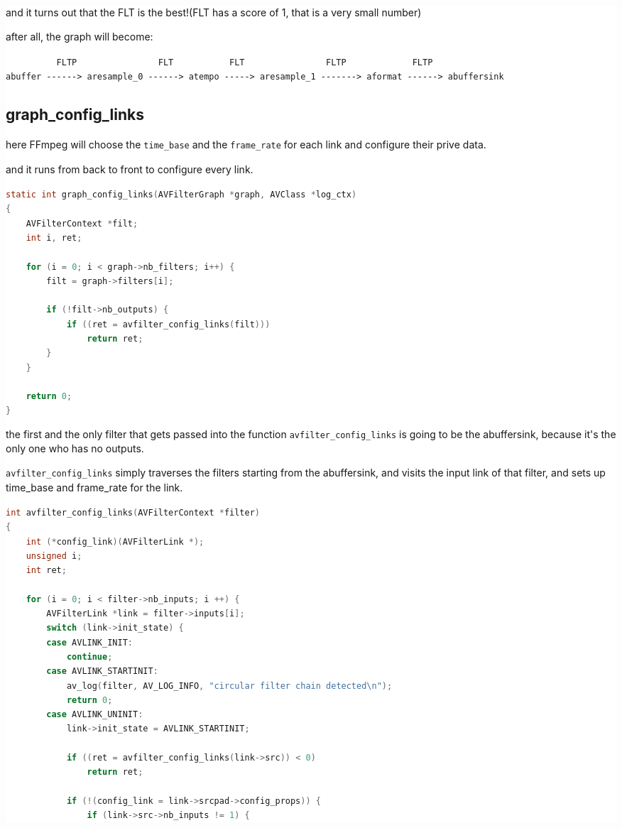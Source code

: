 and it turns out that the FLT is the best!(FLT has a score of 1, that is a very small number)

after all, the graph will become:

```
          FLTP                FLT           FLT                FLTP             FLTP
abuffer ------> aresample_0 ------> atempo -----> aresample_1 -------> aformat ------> abuffersink

```

## graph_config_links

here FFmpeg will choose the `time_base` and the `frame_rate` for each link and configure their prive data.

and it runs from back to front to configure every link.

```c
static int graph_config_links(AVFilterGraph *graph, AVClass *log_ctx)
{
    AVFilterContext *filt;
    int i, ret;

    for (i = 0; i < graph->nb_filters; i++) {
        filt = graph->filters[i];

        if (!filt->nb_outputs) {
            if ((ret = avfilter_config_links(filt)))
                return ret;
        }
    }

    return 0;
}
```

the first and the only filter that gets passed into the function `avfilter_config_links` is going to be the abuffersink, because
it's the only one who has no outputs.

`avfilter_config_links` simply traverses the filters starting from the abuffersink, and visits the input link of that filter,
and sets up time_base and frame_rate for the link.

```c
int avfilter_config_links(AVFilterContext *filter)
{
    int (*config_link)(AVFilterLink *);
    unsigned i;
    int ret;

    for (i = 0; i < filter->nb_inputs; i ++) {
        AVFilterLink *link = filter->inputs[i];
        switch (link->init_state) {
        case AVLINK_INIT:
            continue;
        case AVLINK_STARTINIT:
            av_log(filter, AV_LOG_INFO, "circular filter chain detected\n");
            return 0;
        case AVLINK_UNINIT:
            link->init_state = AVLINK_STARTINIT;

            if ((ret = avfilter_config_links(link->src)) < 0)
                return ret;

            if (!(config_link = link->srcpad->config_props)) {
                if (link->src->nb_inputs != 1) {
```